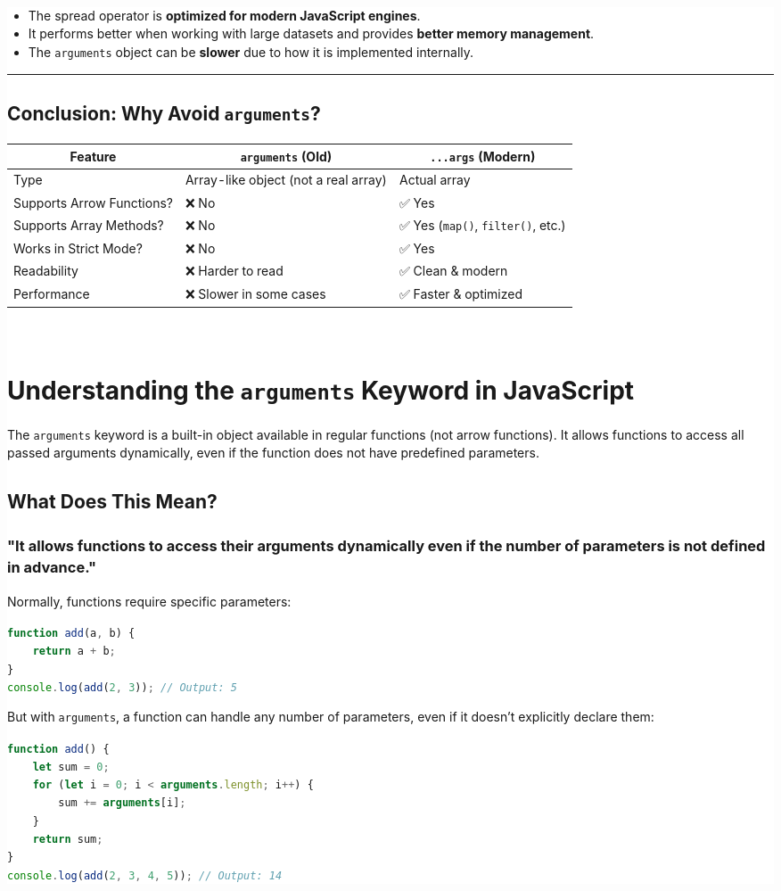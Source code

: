 - The spread operator is **optimized for modern JavaScript engines**.
- It performs better when working with large datasets and provides **better memory management**.
- The `arguments` object can be **slower** due to how it is implemented internally.

---

## Conclusion: Why Avoid `arguments`?

| Feature                   | `arguments` (Old)                    | `...args` (Modern)                |
| ------------------------- | ------------------------------------ | --------------------------------- |
| Type                      | Array-like object (not a real array) | Actual array                      |
| Supports Arrow Functions? | ❌ No                                 | ✅ Yes                             |
| Supports Array Methods?   | ❌ No                                 | ✅ Yes (`map()`, `filter()`, etc.) |
| Works in Strict Mode?     | ❌ No                                 | ✅ Yes                             |
| Readability               | ❌ Harder to read                     | ✅ Clean & modern                  |
| Performance               | ❌ Slower in some cases               | ✅ Faster & optimized              |

<br>

# Understanding the `arguments` Keyword in JavaScript

The `arguments` keyword is a built-in object available in regular functions (not arrow functions). It allows functions to access all passed arguments dynamically, even if the function does not have predefined parameters.

## What Does This Mean?

### "It allows functions to access their arguments dynamically even if the number of parameters is not defined in advance."

Normally, functions require specific parameters:

```js
function add(a, b) {
    return a + b;
}
console.log(add(2, 3)); // Output: 5
```

But with `arguments`, a function can handle any number of parameters, even if it doesn’t explicitly declare them:

```js
function add() {
    let sum = 0;
    for (let i = 0; i < arguments.length; i++) {
        sum += arguments[i];
    }
    return sum;
}
console.log(add(2, 3, 4, 5)); // Output: 14
```
